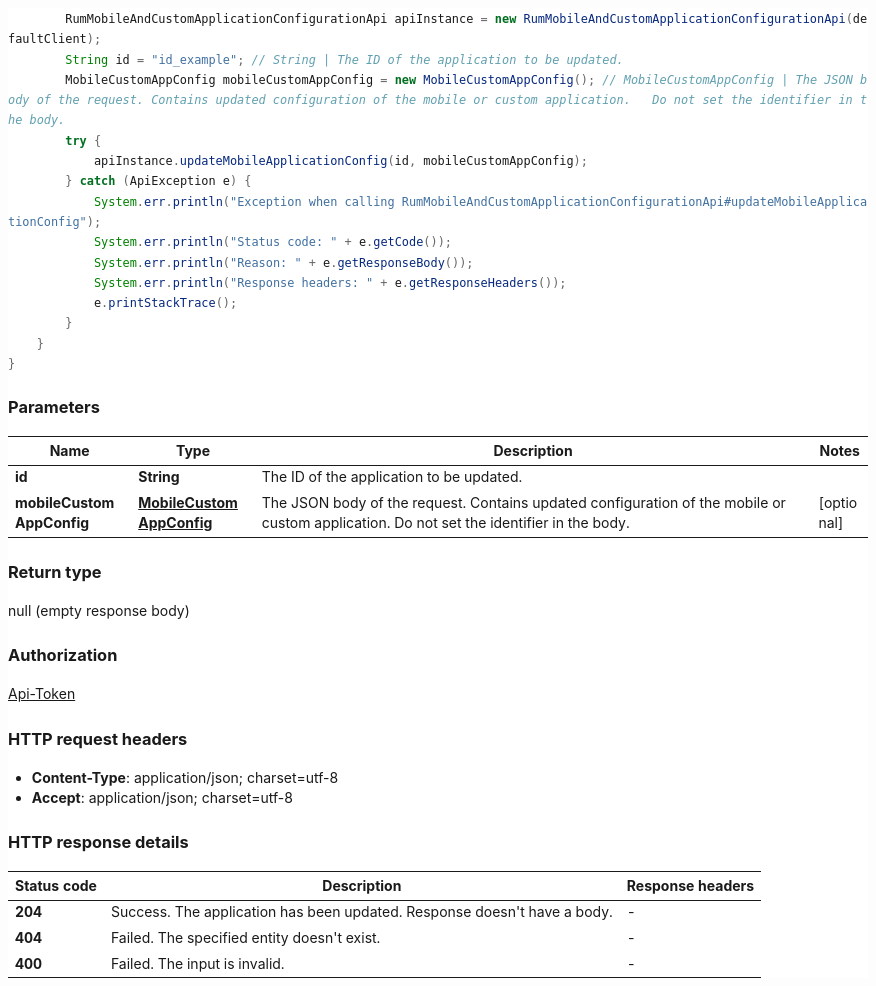 ```java
        RumMobileAndCustomApplicationConfigurationApi apiInstance = new RumMobileAndCustomApplicationConfigurationApi(defaultClient);
        String id = "id_example"; // String | The ID of the application to be updated.
        MobileCustomAppConfig mobileCustomAppConfig = new MobileCustomAppConfig(); // MobileCustomAppConfig | The JSON body of the request. Contains updated configuration of the mobile or custom application.   Do not set the identifier in the body.
        try {
            apiInstance.updateMobileApplicationConfig(id, mobileCustomAppConfig);
        } catch (ApiException e) {
            System.err.println("Exception when calling RumMobileAndCustomApplicationConfigurationApi#updateMobileApplicationConfig");
            System.err.println("Status code: " + e.getCode());
            System.err.println("Reason: " + e.getResponseBody());
            System.err.println("Response headers: " + e.getResponseHeaders());
            e.printStackTrace();
        }
    }
}
```

### Parameters


| Name | Type | Description  | Notes |
|------------- | ------------- | ------------- | -------------|
| **id** | **String**| The ID of the application to be updated. | |
| **mobileCustomAppConfig** | [**MobileCustomAppConfig**](MobileCustomAppConfig.md)| The JSON body of the request. Contains updated configuration of the mobile or custom application.   Do not set the identifier in the body. | [optional] |

### Return type


null (empty response body)

### Authorization

[Api-Token](../README.md#Api-Token)

### HTTP request headers

- **Content-Type**: application/json; charset=utf-8
- **Accept**: application/json; charset=utf-8

### HTTP response details
| Status code | Description | Response headers |
|-------------|-------------|------------------|
| **204** | Success. The application has been updated. Response doesn&#39;t have a body. |  -  |
| **404** | Failed. The specified entity doesn&#39;t exist. |  -  |
| **400** | Failed. The input is invalid. |  -  |
